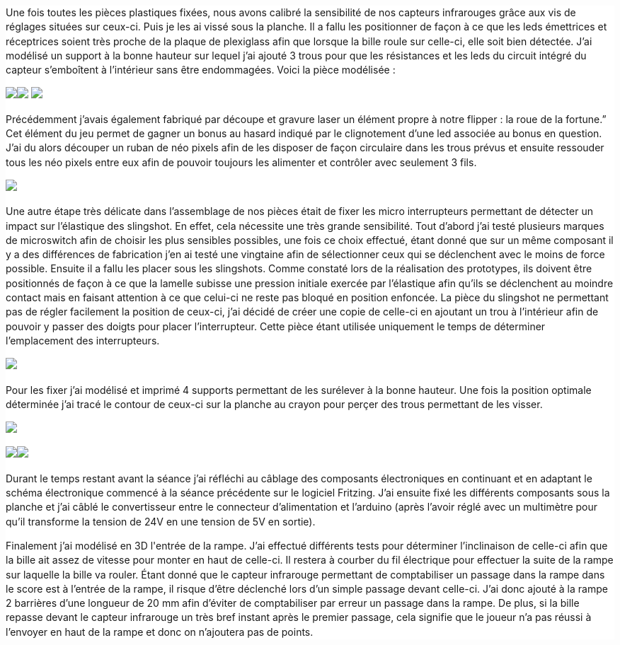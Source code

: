 
Une fois toutes les pièces plastiques fixées, nous avons calibré la sensibilité de nos capteurs infrarouges grâce aux vis de réglages situées sur ceux-ci. 
Puis je les ai vissé sous la planche. Il a fallu les positionner de façon à ce que les leds émettrices et réceptrices soient très proche de la plaque de plexiglass afin que lorsque la bille roule sur celle-ci, elle soit bien détectée. J’ai modélisé un support à la bonne hauteur sur lequel j’ai ajouté 3 trous pour que les résistances et les leds du circuit intégré du capteur s’emboîtent à l’intérieur sans être endommagées. Voici la pièce modélisée : 

<img src="modelisation_supportIR.jpg" width="320"><img src="capteurIR+support.jpg" width="240">
<img src="fixation_supportIR.jpg" width="200">


Précédemment j’avais également fabriqué par découpe et gravure laser un élément propre à notre flipper : la roue de la fortune.”  Cet élément du jeu permet de gagner un bonus au hasard indiqué par le clignotement d’une led associée au bonus en question. J’ai du alors découper un ruban de néo pixels afin de les disposer de façon circulaire dans les trous prévus et ensuite ressouder tous les néo pixels entre eux afin de pouvoir toujours les alimenter et contrôler avec seulement 3 fils.

<img src="rouefortune_cablage.jpg" width="300">

Une autre étape très délicate dans l’assemblage de nos pièces était de fixer les micro interrupteurs permettant de détecter un impact sur l’élastique des slingshot. En effet, cela nécessite une très grande sensibilité. Tout d’abord j’ai testé plusieurs marques de microswitch afin de choisir les plus sensibles possibles, une fois ce choix effectué, étant donné que sur un même composant il y a des différences de fabrication j’en ai testé une vingtaine afin de sélectionner ceux qui se déclenchent avec le moins de force possible. 
Ensuite il a fallu les placer sous les slingshots. Comme constaté lors de la réalisation des prototypes, ils doivent être positionnés de façon à ce que la lamelle subisse une pression initiale exercée par l’élastique afin qu’ils se déclenchent au moindre contact mais en faisant attention à ce que celui-ci ne reste pas bloqué en position enfoncée. La pièce du slingshot ne permettant pas de régler facilement la position de ceux-ci, j’ai décidé de créer une copie de celle-ci en ajoutant un trou à l’intérieur afin de pouvoir y passer des doigts pour placer l’interrupteur. Cette pièce étant utilisée uniquement le temps de déterminer l’emplacement des interrupteurs.

<img src="modelisation_slingshot_positionnement.jpg" width="300">

Pour les fixer j’ai modélisé et imprimé 4 supports permettant de les surélever à la bonne hauteur. Une fois la position optimale déterminée j’ai tracé le contour de ceux-ci sur la planche au crayon pour perçer des trous permettant de les visser.

<img src="trous_slingshot.jpg" width="300">

<img src="slingshot_placement_microswitch_1.jpg" width="300"><img src="slingshot_placement_microswitch_2.jpg" width="410">

Durant le temps restant avant la séance j’ai réfléchi au câblage des composants électroniques en continuant et en adaptant le schéma électronique commencé à la séance précédente sur le logiciel Fritzing. J’ai ensuite fixé les différents composants sous la planche et j’ai câblé le convertisseur entre le connecteur d’alimentation et l’arduino (après l’avoir réglé avec un multimètre pour qu’il transforme la tension de 24V en une tension de 5V en sortie).

Finalement j’ai modélisé en 3D l'entrée de la rampe. J’ai effectué différents tests pour déterminer l’inclinaison de celle-ci afin que la bille ait assez de vitesse pour monter en haut de celle-ci. Il restera à courber du fil électrique pour effectuer la suite de la rampe sur laquelle la bille va rouler. Étant donné que le capteur infrarouge permettant de comptabiliser un passage dans la rampe dans le score est à l’entrée de la rampe, il risque d’être déclenché lors d’un simple passage devant celle-ci. J’ai donc ajouté à la rampe 2 barrières d’une longueur de 20 mm afin d’éviter de comptabiliser par erreur un passage dans la rampe. 
De plus, si la bille repasse devant le capteur infrarouge un très bref instant après le premier passage, cela signifie que le joueur n’a pas réussi à l’envoyer en haut de la rampe et donc on n’ajoutera pas de points.
